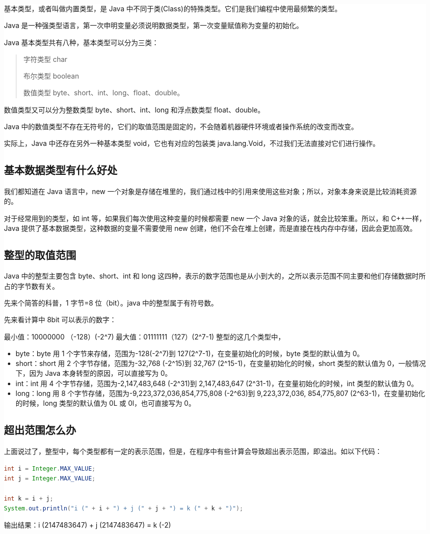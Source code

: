 基本类型，或者叫做内置类型，是 Java 中不同于类(Class)的特殊类型。它们是我们编程中使用最频繁的类型。

Java 是一种强类型语言，第一次申明变量必须说明数据类型，第一次变量赋值称为变量的初始化。

Java 基本类型共有八种，基本类型可以分为三类：

> 字符类型 char
>
> 布尔类型 boolean
>
> 数值类型 byte、short、int、long、float、double。

数值类型又可以分为整数类型 byte、short、int、long 和浮点数类型 float、double。

Java 中的数值类型不存在无符号的，它们的取值范围是固定的，不会随着机器硬件环境或者操作系统的改变而改变。

实际上，Java 中还存在另外一种基本类型 void，它也有对应的包装类 java.lang.Void，不过我们无法直接对它们进行操作。

## 基本数据类型有什么好处

我们都知道在 Java 语言中，new 一个对象是存储在堆里的，我们通过栈中的引用来使用这些对象；所以，对象本身来说是比较消耗资源的。

对于经常用到的类型，如 int 等，如果我们每次使用这种变量的时候都需要 new 一个 Java 对象的话，就会比较笨重。所以，和 C++一样，Java 提供了基本数据类型，这种数据的变量不需要使用 new 创建，他们不会在堆上创建，而是直接在栈内存中存储，因此会更加高效。

## 整型的取值范围

Java 中的整型主要包含 byte、short、int 和 long 这四种，表示的数字范围也是从小到大的，之所以表示范围不同主要和他们存储数据时所占的字节数有关。

先来个简答的科普，1 字节=8 位（bit）。java 中的整型属于有符号数。

先来看计算中 8bit 可以表示的数字：

最小值：10000000 （-128）(-2^7)
最大值：01111111（127）(2^7-1)
整型的这几个类型中，

- byte：byte 用 1 个字节来存储，范围为-128(-2^7)到 127(2^7-1)，在变量初始化的时候，byte 类型的默认值为 0。
- short：short 用 2 个字节存储，范围为-32,768 (-2^15)到 32,767 (2^15-1)，在变量初始化的时候，short 类型的默认值为 0，一般情况下，因为 Java 本身转型的原因，可以直接写为 0。
- int：int 用 4 个字节存储，范围为-2,147,483,648 (-2^31)到 2,147,483,647 (2^31-1)，在变量初始化的时候，int 类型的默认值为 0。
- long：long 用 8 个字节存储，范围为-9,223,372,036,854,775,808 (-2^63)到 9,223,372,036, 854,775,807 (2^63-1)，在变量初始化的时候，long 类型的默认值为 0L 或 0l，也可直接写为 0。

## 超出范围怎么办

上面说过了，整型中，每个类型都有一定的表示范围，但是，在程序中有些计算会导致超出表示范围，即溢出。如以下代码：

```java
int i = Integer.MAX_VALUE;
int j = Integer.MAX_VALUE;

int k = i + j;
System.out.println("i (" + i + ") + j (" + j + ") = k (" + k + ")");
```

输出结果：i (2147483647) + j (2147483647) = k (-2)
